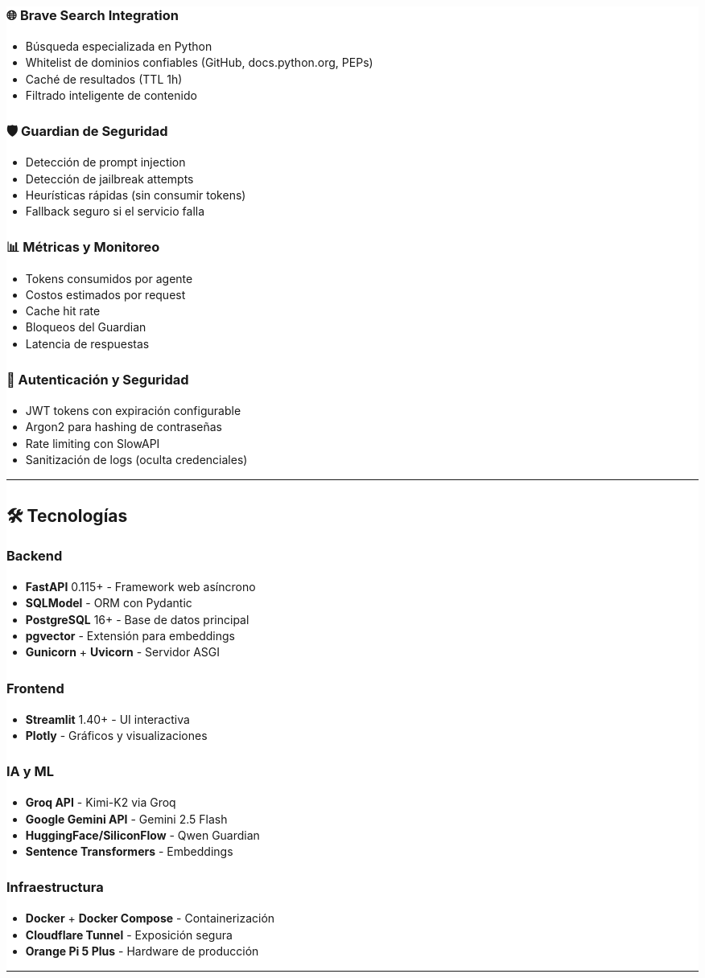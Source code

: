 ### **🌐 Brave Search Integration**
- Búsqueda especializada en Python
- Whitelist de dominios confiables (GitHub, docs.python.org, PEPs)
- Caché de resultados (TTL 1h)
- Filtrado inteligente de contenido

### **🛡️ Guardian de Seguridad**
- Detección de prompt injection
- Detección de jailbreak attempts
- Heurísticas rápidas (sin consumir tokens)
- Fallback seguro si el servicio falla

### **📊 Métricas y Monitoreo**
- Tokens consumidos por agente
- Costos estimados por request
- Cache hit rate
- Bloqueos del Guardian
- Latencia de respuestas

### **🔐 Autenticación y Seguridad**
- JWT tokens con expiración configurable
- Argon2 para hashing de contraseñas
- Rate limiting con SlowAPI
- Sanitización de logs (oculta credenciales)

---

## 🛠️ **Tecnologías**

### **Backend**
- **FastAPI** 0.115+ - Framework web asíncrono
- **SQLModel** - ORM con Pydantic
- **PostgreSQL** 16+ - Base de datos principal
- **pgvector** - Extensión para embeddings
- **Gunicorn** + **Uvicorn** - Servidor ASGI

### **Frontend**
- **Streamlit** 1.40+ - UI interactiva
- **Plotly** - Gráficos y visualizaciones

### **IA y ML**
- **Groq API** - Kimi-K2 via Groq
- **Google Gemini API** - Gemini 2.5 Flash
- **HuggingFace/SiliconFlow** - Qwen Guardian
- **Sentence Transformers** - Embeddings

### **Infraestructura**
- **Docker** + **Docker Compose** - Containerización
- **Cloudflare Tunnel** - Exposición segura
- **Orange Pi 5 Plus** - Hardware de producción

---